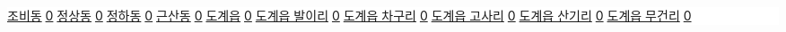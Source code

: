 
  <tr class="item">
    <td><a href="강원도 삼척시 조비동">조비동</a></td>
    <td><a href="강원도 삼척시 조비동">0</a></td>
  </tr>
    

  <tr class="item">
    <td><a href="강원도 삼척시 정상동">정상동</a></td>
    <td><a href="강원도 삼척시 정상동">0</a></td>
  </tr>
    

  <tr class="item">
    <td><a href="강원도 삼척시 정하동">정하동</a></td>
    <td><a href="강원도 삼척시 정하동">0</a></td>
  </tr>
    

  <tr class="item">
    <td><a href="강원도 삼척시 근산동">근산동</a></td>
    <td><a href="강원도 삼척시 근산동">0</a></td>
  </tr>
    

  <tr class="item">
    <td><a href="강원도 삼척시 도계읍">도계읍</a></td>
    <td><a href="강원도 삼척시 도계읍">0</a></td>
  </tr>
    

  <tr class="item">
    <td><a href="강원도 삼척시 도계읍 발이리">도계읍 발이리</a></td>
    <td><a href="강원도 삼척시 도계읍 발이리">0</a></td>
  </tr>
    

  <tr class="item">
    <td><a href="강원도 삼척시 도계읍 차구리">도계읍 차구리</a></td>
    <td><a href="강원도 삼척시 도계읍 차구리">0</a></td>
  </tr>
    

  <tr class="item">
    <td><a href="강원도 삼척시 도계읍 고사리">도계읍 고사리</a></td>
    <td><a href="강원도 삼척시 도계읍 고사리">0</a></td>
  </tr>
    

  <tr class="item">
    <td><a href="강원도 삼척시 도계읍 산기리">도계읍 산기리</a></td>
    <td><a href="강원도 삼척시 도계읍 산기리">0</a></td>
  </tr>
    

  <tr class="item">
    <td><a href="강원도 삼척시 도계읍 무건리">도계읍 무건리</a></td>
    <td><a href="강원도 삼척시 도계읍 무건리">0</a></td>
  </tr>
    